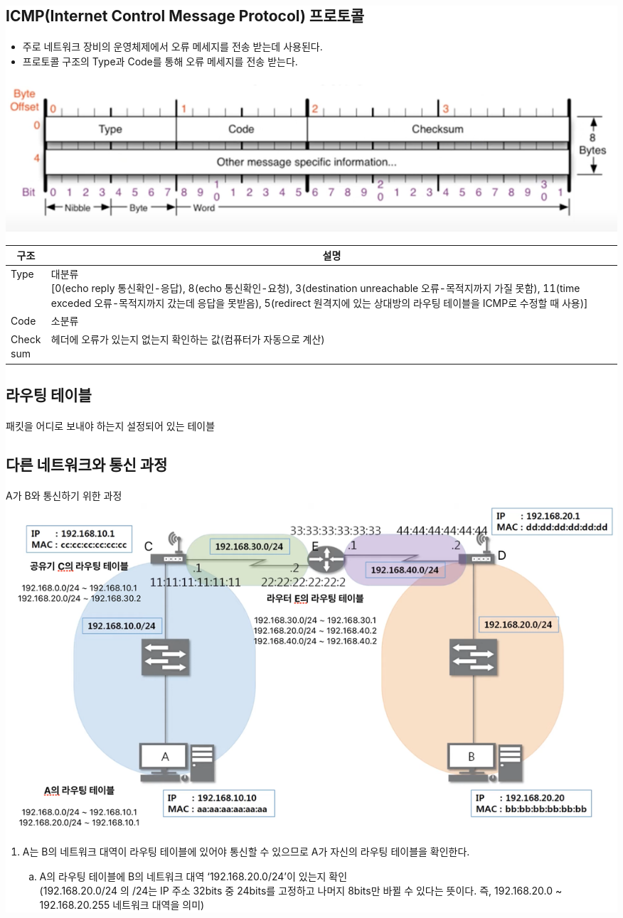 

## ICMP(Internet Control Message Protocol) 프로토콜

- 주로 네트워크 장비의 운영체제에서 오류 메세지를 전송 받는데 사용된다.
- 프로토콜 구조의 Type과 Code를 통해 오류 메세지를 전송 받는다.
<img src="/images/network/6.ip2.png" width="100%" height="100%">

| 구조 | 설명 |
| --- | --- |
| Type | 대분류<br/> [0(echo reply 통신확인-응답), 8(echo 통신확인-요청), 3(destination unreachable 오류-목적지까지 가질 못함), 11(time exceded 오류-목적지까지 갔는데 응답을 못받음), 5(redirect 원격지에 있는 상대방의 라우팅 테이블을 ICMP로 수정할 때 사용)] |
| Code | 소분류 |
| Checksum | 헤더에 오류가 있는지 없는지 확인하는 값(컴퓨터가 자동으로 계산) |

## 라우팅 테이블

패킷을 어디로 보내야 하는지 설정되어 있는 테이블

## 다른 네트워크와 통신 과정

A가 B와 통신하기 위한 과정
    <img src="/images/network/6.ip3.png" width="100%" height="100%">
<ol>
<li>A는 B의 네트워크 대역이 라우팅 테이블에 있어야 통신할 수 있으므로 A가 자신의 라우팅 테이블을 확인한다.</li>
    <ol type='a'>
    <li>A의 라우팅 테이블에 B의 네트워크 대역 ‘192.168.20.0/24’이 있는지 확인 <br/>(192.168.20.0/24 의 /24는 IP 주소 32bits 중 24bits를 고정하고 나머지 8bits만 바뀔 수 있다는 뜻이다. 즉, 192.168.20.0 ~ 192.168.20.255 네트워크 대역을 의미)</li>